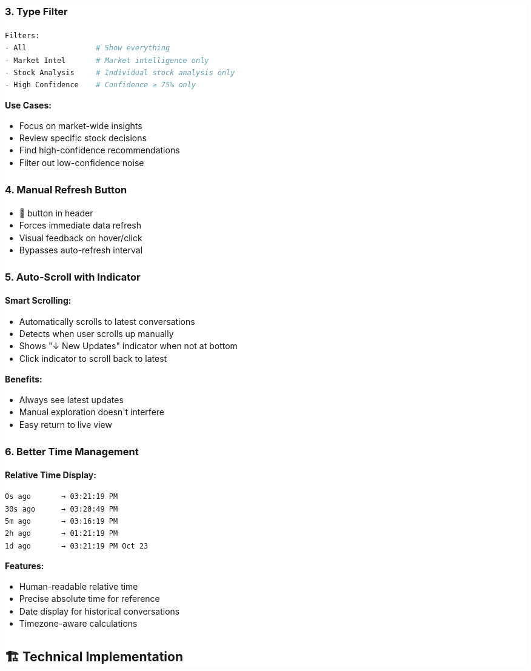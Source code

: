 ### 3. Type Filter

```python
Filters:
- All                # Show everything
- Market Intel       # Market intelligence only
- Stock Analysis     # Individual stock analysis only
- High Confidence    # Confidence ≥ 75% only
```

**Use Cases:**
- Focus on market-wide insights
- Review specific stock decisions
- Find high-confidence recommendations
- Filter out low-confidence noise

### 4. Manual Refresh Button

- 🔄 button in header
- Forces immediate data refresh
- Visual feedback on hover/click
- Bypasses auto-refresh interval

### 5. Auto-Scroll with Indicator

**Smart Scrolling:**
- Automatically scrolls to latest conversations
- Detects when user scrolls up manually
- Shows "↓ New Updates" indicator when not at bottom
- Click indicator to scroll back to latest

**Benefits:**
- Always see latest updates
- Manual exploration doesn't interfere
- Easy return to live view

### 6. Better Time Management

**Relative Time Display:**
```
0s ago       → 03:21:19 PM
30s ago      → 03:20:49 PM
5m ago       → 03:16:19 PM
2h ago       → 01:21:19 PM
1d ago       → 03:21:19 PM Oct 23
```

**Features:**
- Human-readable relative time
- Precise absolute time for reference
- Date display for historical conversations
- Timezone-aware calculations

## 🏗️ Technical Implementation
